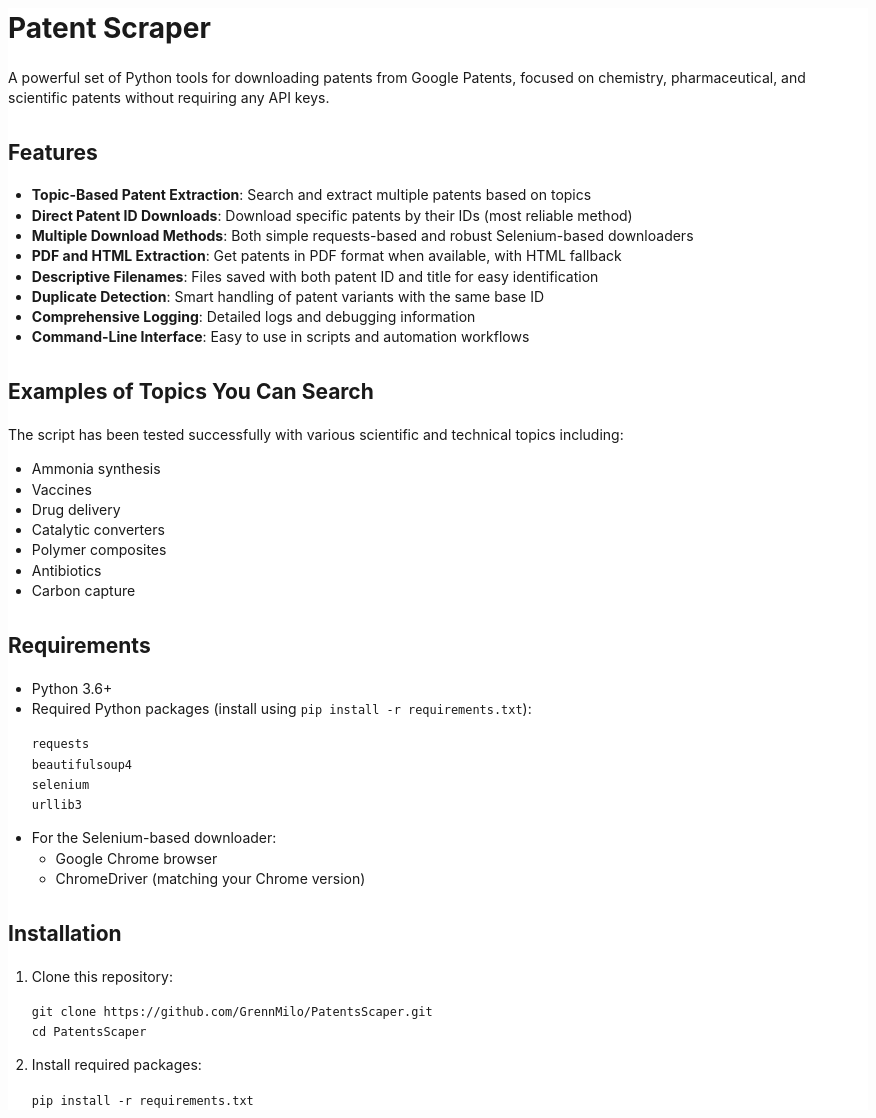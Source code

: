 # Patent Scraper

A powerful set of Python tools for downloading patents from Google Patents, focused on chemistry, pharmaceutical, and scientific patents without requiring any API keys.

## Features

- **Topic-Based Patent Extraction**: Search and extract multiple patents based on topics
- **Direct Patent ID Downloads**: Download specific patents by their IDs (most reliable method)
- **Multiple Download Methods**: Both simple requests-based and robust Selenium-based downloaders
- **PDF and HTML Extraction**: Get patents in PDF format when available, with HTML fallback
- **Descriptive Filenames**: Files saved with both patent ID and title for easy identification
- **Duplicate Detection**: Smart handling of patent variants with the same base ID
- **Comprehensive Logging**: Detailed logs and debugging information
- **Command-Line Interface**: Easy to use in scripts and automation workflows

## Examples of Topics You Can Search

The script has been tested successfully with various scientific and technical topics including:
- Ammonia synthesis
- Vaccines
- Drug delivery
- Catalytic converters
- Polymer composites
- Antibiotics
- Carbon capture

## Requirements

- Python 3.6+
- Required Python packages (install using `pip install -r requirements.txt`):
  ```
  requests
  beautifulsoup4
  selenium
  urllib3
  ```
- For the Selenium-based downloader:
  - Google Chrome browser
  - ChromeDriver (matching your Chrome version)

## Installation

1. Clone this repository:
   ```
   git clone https://github.com/GrennMilo/PatentsScaper.git
   cd PatentsScaper
   ```

2. Install required packages:
   ```
   pip install -r requirements.txt
   ```
